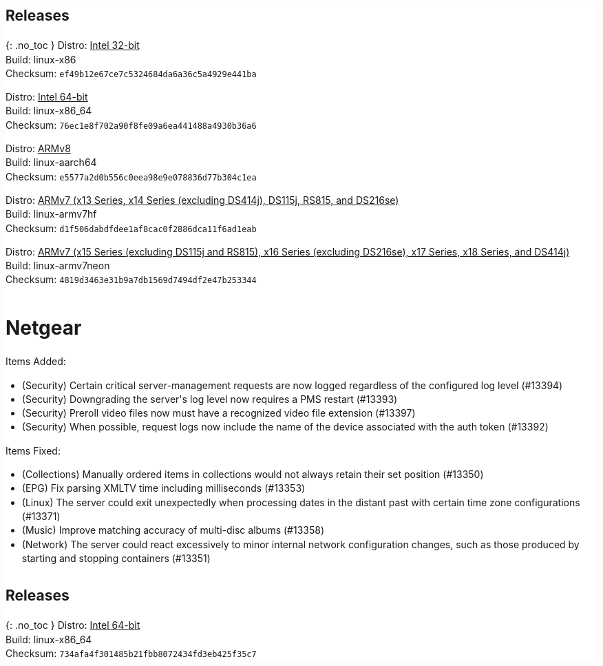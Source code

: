 ## Releases
{: .no_toc }
Distro: [Intel 32-bit](https://downloads.plex.tv/plex-media-server-new/1.25.7.5604-980a13e02/synology-dsm7/PlexMediaServer-1.25.7.5604-980a13e02-x86_DSM7.spk)  
Build: linux-x86  
Checksum: `ef49b12e67ce7c5324684da6a36c5a4929e441ba`

Distro: [Intel 64-bit](https://downloads.plex.tv/plex-media-server-new/1.25.7.5604-980a13e02/synology-dsm7/PlexMediaServer-1.25.7.5604-980a13e02-x86_64_DSM7.spk)  
Build: linux-x86_64  
Checksum: `76ec1e8f702a90f8fe09a6ea441488a4930b36a6`

Distro: [ARMv8](https://downloads.plex.tv/plex-media-server-new/1.25.7.5604-980a13e02/synology-dsm7/PlexMediaServer-1.25.7.5604-980a13e02-aarch64_DSM7.spk)  
Build: linux-aarch64  
Checksum: `e5577a2d0b556c0eea98e9e078836d77b304c1ea`

Distro: [ARMv7 (x13 Series, x14 Series (excluding DS414j), DS115j, RS815, and DS216se)](https://downloads.plex.tv/plex-media-server-new/1.25.7.5604-980a13e02/synology-dsm7/PlexMediaServer-1.25.7.5604-980a13e02-armv7hf_DSM7.spk)  
Build: linux-armv7hf  
Checksum: `d1f506dabdfdee1af8cac0f2886dca11f6ad1eab`

Distro: [ARMv7 (x15 Series (excluding DS115j and RS815), x16 Series (excluding DS216se), x17 Series, x18 Series, and DS414j)](https://downloads.plex.tv/plex-media-server-new/1.25.7.5604-980a13e02/synology-dsm7/PlexMediaServer-1.25.7.5604-980a13e02-armv7neon_DSM7.spk)  
Build: linux-armv7neon  
Checksum: `4819d3463e31b9a7db1569d7494df2e47b253344`

# Netgear
Items Added:
* (Security) Certain critical server-management requests are now logged regardless of the configured log level (#13394)
* (Security) Downgrading the server's log level now requires a PMS restart (#13393)
* (Security) Preroll video files now must have a recognized video file extension (#13397)
* (Security) When possible, request logs now include the name of the device associated with the auth token (#13392)

Items Fixed:
* (Collections) Manually ordered items in collections would not always retain their set position (#13350)
* (EPG) Fix parsing XMLTV time including milliseconds (#13353)
* (Linux) The server could exit unexpectedly when processing dates in the distant past with certain time zone configurations (#13371)
* (Music) Improve matching accuracy of multi-disc albums (#13358)
* (Network) The server could react excessively to minor internal network configuration changes, such as those produced by starting and stopping containers (#13351)

## Releases
{: .no_toc }
Distro: [Intel 64-bit](https://downloads.plex.tv/plex-media-server-new/1.25.7.5604-980a13e02/netgear/plexmediaserver_1.25.7.5604-980a13e02_amd64.deb)  
Build: linux-x86_64  
Checksum: `734afa4f301485b21fbb8072434fd3eb425f35c7`
